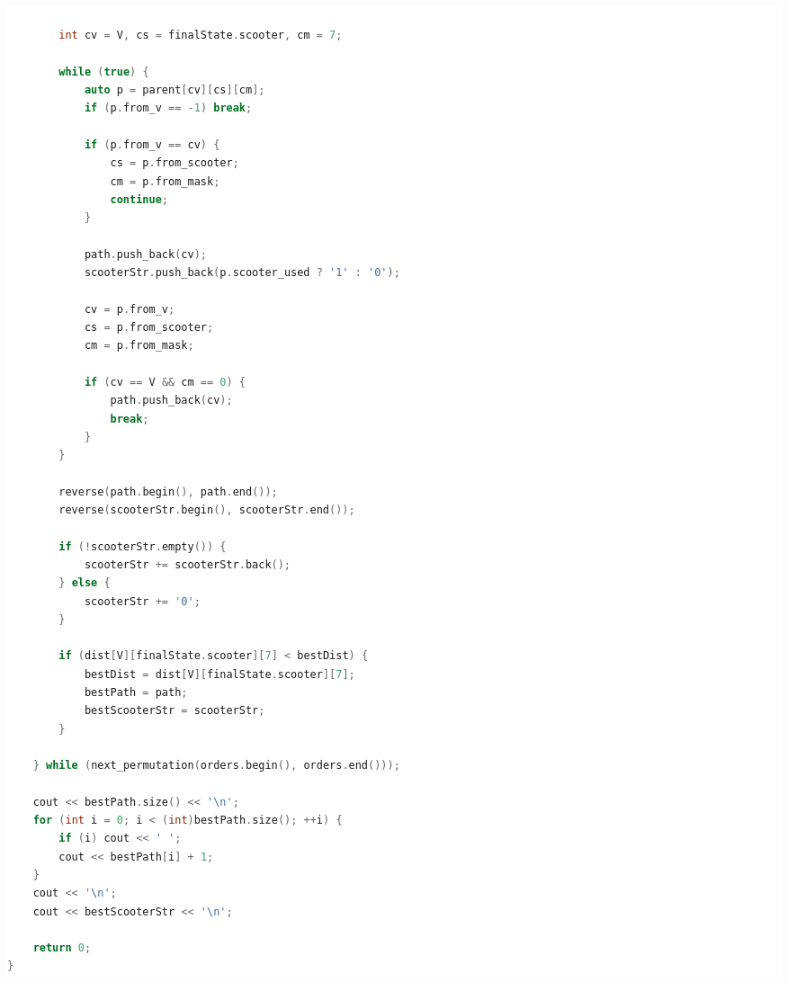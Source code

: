 ```cpp

        int cv = V, cs = finalState.scooter, cm = 7;

        while (true) {
            auto p = parent[cv][cs][cm];
            if (p.from_v == -1) break;

            if (p.from_v == cv) {
                cs = p.from_scooter;
                cm = p.from_mask;
                continue;
            }

            path.push_back(cv);
            scooterStr.push_back(p.scooter_used ? '1' : '0');

            cv = p.from_v;
            cs = p.from_scooter;
            cm = p.from_mask;

            if (cv == V && cm == 0) {
                path.push_back(cv);
                break;
            }
        }

        reverse(path.begin(), path.end());
        reverse(scooterStr.begin(), scooterStr.end());

        if (!scooterStr.empty()) {
            scooterStr += scooterStr.back();
        } else {
            scooterStr += '0';
        }

        if (dist[V][finalState.scooter][7] < bestDist) {
            bestDist = dist[V][finalState.scooter][7];
            bestPath = path;
            bestScooterStr = scooterStr;
        }

    } while (next_permutation(orders.begin(), orders.end()));

    cout << bestPath.size() << '\n';
    for (int i = 0; i < (int)bestPath.size(); ++i) {
        if (i) cout << ' ';
        cout << bestPath[i] + 1;
    }
    cout << '\n';
    cout << bestScooterStr << '\n';

    return 0;
}
```
